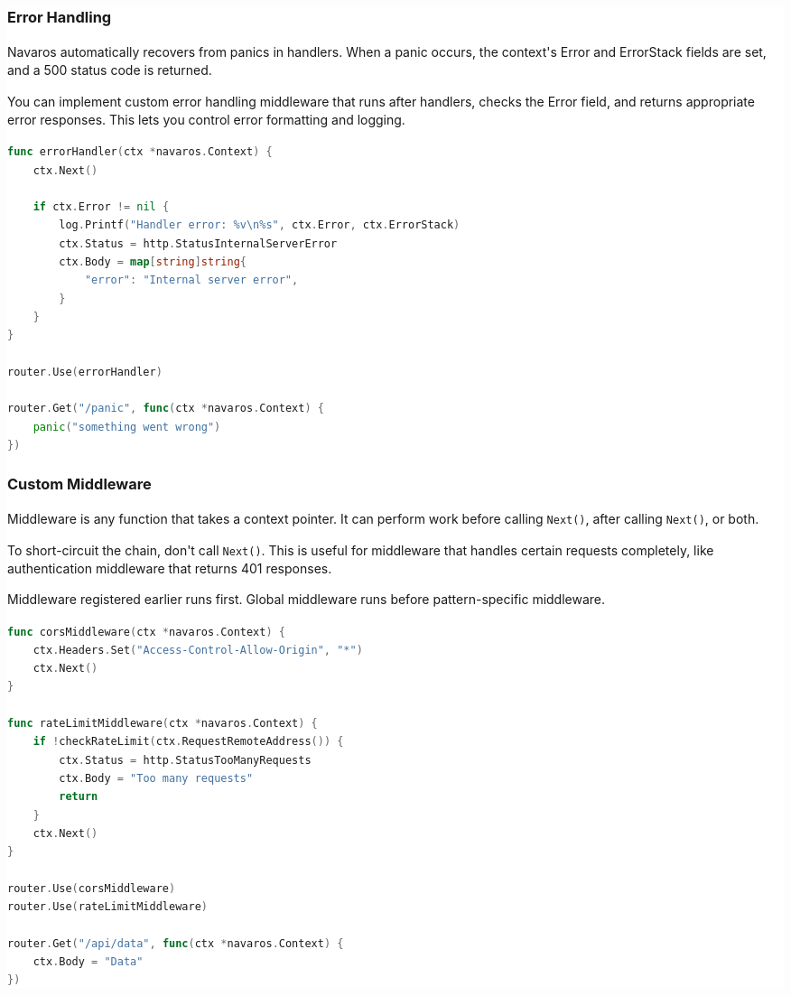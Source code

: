 ### Error Handling

Navaros automatically recovers from panics in handlers. When a panic occurs, the context's Error and ErrorStack fields are set, and a 500 status code is returned.

You can implement custom error handling middleware that runs after handlers, checks the Error field, and returns appropriate error responses. This lets you control error formatting and logging.

```go
func errorHandler(ctx *navaros.Context) {
	ctx.Next()
	
	if ctx.Error != nil {
		log.Printf("Handler error: %v\n%s", ctx.Error, ctx.ErrorStack)
		ctx.Status = http.StatusInternalServerError
		ctx.Body = map[string]string{
			"error": "Internal server error",
		}
	}
}

router.Use(errorHandler)

router.Get("/panic", func(ctx *navaros.Context) {
	panic("something went wrong")
})
```

### Custom Middleware

Middleware is any function that takes a context pointer. It can perform work before calling `Next()`, after calling `Next()`, or both.

To short-circuit the chain, don't call `Next()`. This is useful for middleware that handles certain requests completely, like authentication middleware that returns 401 responses.

Middleware registered earlier runs first. Global middleware runs before pattern-specific middleware.

```go
func corsMiddleware(ctx *navaros.Context) {
	ctx.Headers.Set("Access-Control-Allow-Origin", "*")
	ctx.Next()
}

func rateLimitMiddleware(ctx *navaros.Context) {
	if !checkRateLimit(ctx.RequestRemoteAddress()) {
		ctx.Status = http.StatusTooManyRequests
		ctx.Body = "Too many requests"
		return
	}
	ctx.Next()
}

router.Use(corsMiddleware)
router.Use(rateLimitMiddleware)

router.Get("/api/data", func(ctx *navaros.Context) {
	ctx.Body = "Data"
})
```
